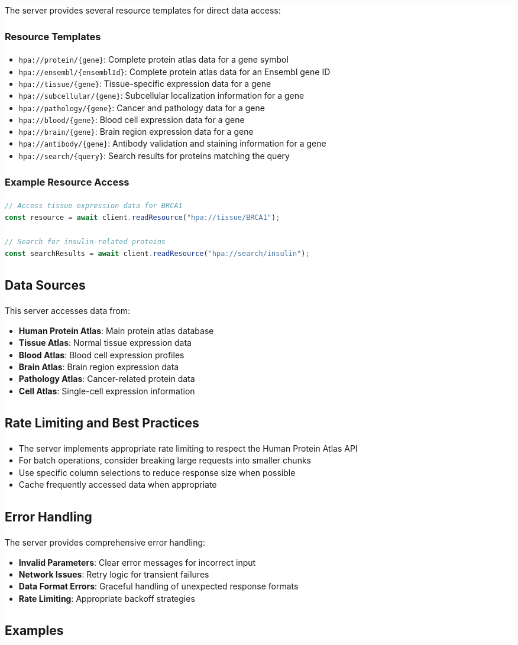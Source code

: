 The server provides several resource templates for direct data access:

### Resource Templates

- `hpa://protein/{gene}`: Complete protein atlas data for a gene symbol
- `hpa://ensembl/{ensemblId}`: Complete protein atlas data for an Ensembl gene ID
- `hpa://tissue/{gene}`: Tissue-specific expression data for a gene
- `hpa://subcellular/{gene}`: Subcellular localization information for a gene
- `hpa://pathology/{gene}`: Cancer and pathology data for a gene
- `hpa://blood/{gene}`: Blood cell expression data for a gene
- `hpa://brain/{gene}`: Brain region expression data for a gene
- `hpa://antibody/{gene}`: Antibody validation and staining information for a gene
- `hpa://search/{query}`: Search results for proteins matching the query

### Example Resource Access

```javascript
// Access tissue expression data for BRCA1
const resource = await client.readResource("hpa://tissue/BRCA1");

// Search for insulin-related proteins
const searchResults = await client.readResource("hpa://search/insulin");
```

## Data Sources

This server accesses data from:

- **Human Protein Atlas**: Main protein atlas database
- **Tissue Atlas**: Normal tissue expression data
- **Blood Atlas**: Blood cell expression profiles
- **Brain Atlas**: Brain region expression data
- **Pathology Atlas**: Cancer-related protein data
- **Cell Atlas**: Single-cell expression information

## Rate Limiting and Best Practices

- The server implements appropriate rate limiting to respect the Human Protein Atlas API
- For batch operations, consider breaking large requests into smaller chunks
- Use specific column selections to reduce response size when possible
- Cache frequently accessed data when appropriate

## Error Handling

The server provides comprehensive error handling:

- **Invalid Parameters**: Clear error messages for incorrect input
- **Network Issues**: Retry logic for transient failures
- **Data Format Errors**: Graceful handling of unexpected response formats
- **Rate Limiting**: Appropriate backoff strategies

## Examples
